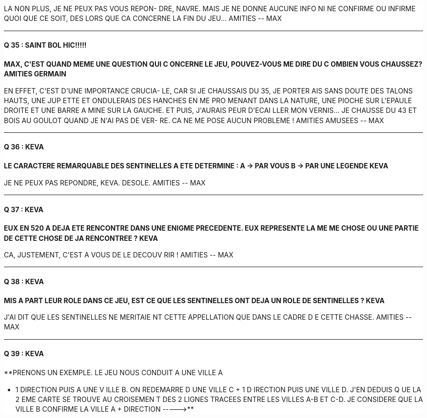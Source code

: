 LA NON PLUS, JE NE PEUX PAS VOUS REPON- DRE, NAVRE.
MAIS JE NE DONNE AUCUNE INFO NI NE CONFIRME OU INFIRME QUOI QUE CE
SOIT, DES LORS QUE CA CONCERNE LA FIN DU JEU... AMITIES -- MAX

---

#### Q 35 : SAINT BOL HIC!!!!!

**MAX, C'EST QUAND MEME UNE QUESTION QUI C ONCERNE LE JEU, POUVEZ-VOUS ME DIRE DU C OMBIEN VOUS CHAUSSEZ?AMITIES GERMAIN**

EN EFFET, C'EST D'UNE IMPORTANCE CRUCIA- LE, CAR SI JE
 CHAUSSAIS DU 35, JE PORTER AIS SANS DOUTE DES TALONS HAUTS, UNE JUP
ETTE ET ONDULERAIS DES HANCHES EN ME PRO MENANT DANS LA NATURE, UNE
PIOCHE SUR L'EPAULE DROITE ET UNE BARRE A MINE SUR LA GAUCHE. ET PUIS,
J'AURAIS PEUR D'ECAI LLER MON VERNIS... JE CHAUSSE DU 43 ET
BOIS AU GOULOT QUAND JE N'AI PAS DE VER- RE. CA NE ME POSE AUCUN
PROBLEME ! AMITIES AMUSEES -- MAX

---

#### Q 36 : KEVA

**LE CARACTERE REMARQUABLE DES SENTINELLES  A ETE DETERMINE : A -&gt; PAR VOUS B -&gt; PAR UNE LEGENDE KEVA**

JE NE PEUX PAS REPONDRE, KEVA. DESOLE. AMITIES -- MAX

---

#### Q 37 : KEVA

**EUX EN 520 A DEJA ETE RENCONTRE DANS UNE  ENIGME
PRECEDENTE. EUX REPRESENTE LA ME ME CHOSE OU UNE PARTIE DE CETTE CHOSE
DE JA RENCONTREE ? KEVA**

CA, JUSTEMENT, C'EST A VOUS DE LE DECOUV RIR ! AMITIES -- MAX

---

#### Q 38 : KEVA

**MIS A PART LEUR ROLE DANS CE JEU, EST CE  QUE LES SENTINELLES ONT DEJA UN ROLE DE  SENTINELLES ? KEVA**

J'AI DIT QUE LES SENTINELLES NE MERITAIE NT CETTE APPELLATION QUE DANS LE CADRE D E CETTE CHASSE. AMITIES -- MAX

---

#### Q 39 : KEVA

**PRENONS UN EXEMPLE. LE JEU NOUS CONDUIT  A UNE VILLE A
 + 1 DIRECTION PUIS A UNE V ILLE B. ON REDEMARRE D UNE VILLE C + 1 D
IRECTION PUIS UNE VILLE D. J'EN DEDUIS Q UE LA 2 EME CARTE SE TROUVE AU
CROISEMEN T DES 2 LIGNES TRACEES ENTRE LES VILLES  A-B ET C-D. JE
CONSIDERE QUE LA VILLE B  CONFIRME LA VILLE A + DIRECTION  -----&gt;**
